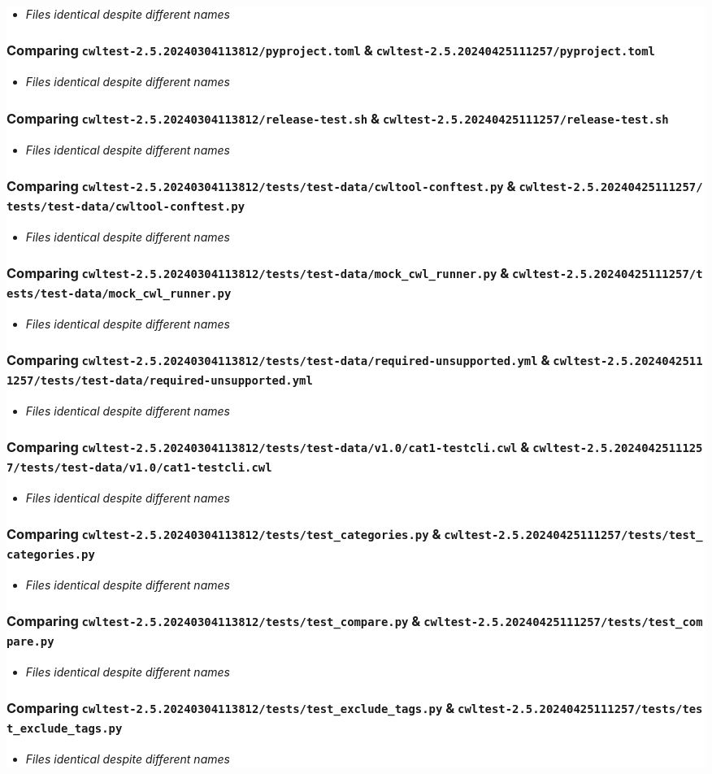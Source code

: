  * *Files identical despite different names*

### Comparing `cwltest-2.5.20240304113812/pyproject.toml` & `cwltest-2.5.20240425111257/pyproject.toml`

 * *Files identical despite different names*

### Comparing `cwltest-2.5.20240304113812/release-test.sh` & `cwltest-2.5.20240425111257/release-test.sh`

 * *Files identical despite different names*

### Comparing `cwltest-2.5.20240304113812/tests/test-data/cwltool-conftest.py` & `cwltest-2.5.20240425111257/tests/test-data/cwltool-conftest.py`

 * *Files identical despite different names*

### Comparing `cwltest-2.5.20240304113812/tests/test-data/mock_cwl_runner.py` & `cwltest-2.5.20240425111257/tests/test-data/mock_cwl_runner.py`

 * *Files identical despite different names*

### Comparing `cwltest-2.5.20240304113812/tests/test-data/required-unsupported.yml` & `cwltest-2.5.20240425111257/tests/test-data/required-unsupported.yml`

 * *Files identical despite different names*

### Comparing `cwltest-2.5.20240304113812/tests/test-data/v1.0/cat1-testcli.cwl` & `cwltest-2.5.20240425111257/tests/test-data/v1.0/cat1-testcli.cwl`

 * *Files identical despite different names*

### Comparing `cwltest-2.5.20240304113812/tests/test_categories.py` & `cwltest-2.5.20240425111257/tests/test_categories.py`

 * *Files identical despite different names*

### Comparing `cwltest-2.5.20240304113812/tests/test_compare.py` & `cwltest-2.5.20240425111257/tests/test_compare.py`

 * *Files identical despite different names*

### Comparing `cwltest-2.5.20240304113812/tests/test_exclude_tags.py` & `cwltest-2.5.20240425111257/tests/test_exclude_tags.py`

 * *Files identical despite different names*
